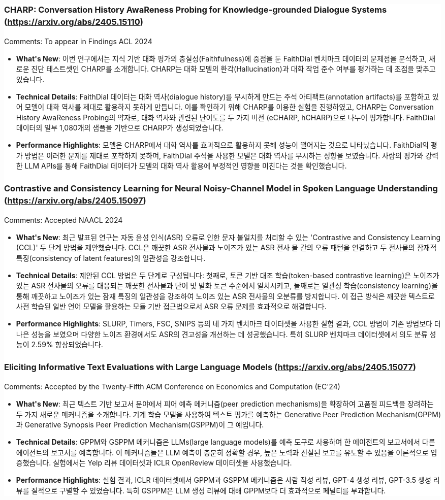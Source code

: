 

### CHARP: Conversation History AwaReness Probing for Knowledge-grounded Dialogue Systems (https://arxiv.org/abs/2405.15110)
Comments:
          To appear in Findings ACL 2024

- **What's New**: 이번 연구에서는 지식 기반 대화 평가의 충실성(Faithfulness)에 중점을 둔 FaithDial 벤치마크 데이터의 문제점을 분석하고, 새로운 진단 테스트셋인 CHARP를 소개합니다. CHARP는 대화 모델의 환각(Hallucination)과 대화 작업 준수 여부를 평가하는 데 초점을 맞추고 있습니다.

- **Technical Details**: FaithDial 데이터는 대화 역사(dialogue history)를 무시하게 만드는 주석 아티팩트(annotation artifacts)를 포함하고 있어 모델이 대화 역사를 제대로 활용하지 못하게 만듭니다. 이를 확인하기 위해 CHARP를 이용한 실험을 진행하였고, CHARP는 Conversation History AwaReness Probing의 약자로, 대화 역사와 관련된 난이도를 두 가지 버전 (eCHARP, hCHARP)으로 나누어 평가합니다. FaithDial 데이터의 일부 1,080개의 샘플을 기반으로 CHARP가 생성되었습니다.

- **Performance Highlights**: 모델은 CHARP에서 대화 역사를 효과적으로 활용하지 못해 성능이 떨어지는 것으로 나타났습니다. FaithDial의 평가 방법은 이러한 문제를 제대로 포착하지 못하며, FaithDial 주석을 사용한 모델은 대화 역사를 무시하는 성향을 보였습니다. 사람의 평가와 강력한 LLM APIs를 통해 FaithDial 데이터가 모델의 대화 역사 활용에 부정적인 영향을 미친다는 것을 확인했습니다.



### Contrastive and Consistency Learning for Neural Noisy-Channel Model in Spoken Language Understanding (https://arxiv.org/abs/2405.15097)
Comments:
          Accepted NAACL 2024

- **What's New**: 최근 발표된 연구는 자동 음성 인식(ASR) 오류로 인한 문자 불일치를 처리할 수 있는 'Contrastive and Consistency Learning (CCL)' 두 단계 방법을 제안했습니다. CCL은 깨끗한 ASR 전사물과 노이즈가 있는 ASR 전사 물 간의 오류 패턴을 연결하고 두 전사물의 잠재적 특징(consistency of latent features)의 일관성을 강조합니다.

- **Technical Details**: 제안된 CCL 방법은 두 단계로 구성됩니다: 첫째로, 토큰 기반 대조 학습(token-based contrastive learning)은 노이즈가 있는 ASR 전사물의 오류를 대응되는 깨끗한 전사물과 단어 및 발화 토큰 수준에서 일치시키고, 둘째로는 일관성 학습(consistency learning)을 통해 깨끗하고 노이즈가 있는 잠재 특징의 일관성을 강조하여 노이즈 있는 ASR 전사물의 오분류를 방지합니다. 이 접근 방식은 깨끗한 텍스트로 사전 학습된 일반 언어 모델을 활용하는 모듈 기반 접근법으로서 ASR 오류 문제를 효과적으로 해결합니다.

- **Performance Highlights**: SLURP, Timers, FSC, SNIPS 등의 네 가지 벤치마크 데이터셋을 사용한 실험 결과, CCL 방법이 기존 방법보다 더 나은 성능을 보였으며 다양한 노이즈 환경에서도 ASR의 견고성을 개선하는 데 성공했습니다. 특히 SLURP 벤치마크 데이터셋에서 의도 분류 성능이 2.59% 향상되었습니다.



### Eliciting Informative Text Evaluations with Large Language Models (https://arxiv.org/abs/2405.15077)
Comments:
          Accepted by the Twenty-Fifth ACM Conference on Economics and Computation (EC'24)

- **What's New**: 최근 텍스트 기반 보고서 분야에서 피어 예측 메커니즘(peer prediction mechanisms)을 확장하여 고품질 피드백을 장려하는 두 가지 새로운 메커니즘을 소개합니다. 기계 학습 모델을 사용하여 텍스트 평가를 예측하는 Generative Peer Prediction Mechanism(GPPM)과 Generative Synopsis Peer Prediction Mechanism(GSPPM)이 그 예입니다.

- **Technical Details**: GPPM와 GSPPM 메커니즘은 LLMs(large language models)를 예측 도구로 사용하여 한 에이전트의 보고서에서 다른 에이전트의 보고서를 예측합니다. 이 메커니즘들은 LLM 예측이 충분히 정확할 경우, 높은 노력과 진실된 보고를 유도할 수 있음을 이론적으로 입증했습니다. 실험에서는 Yelp 리뷰 데이터셋과 ICLR OpenReview 데이터셋을 사용했습니다.

- **Performance Highlights**: 실험 결과, ICLR 데이터셋에서 GPPM과 GSPPM 메커니즘은 사람 작성 리뷰, GPT-4 생성 리뷰, GPT-3.5 생성 리뷰를 질적으로 구별할 수 있었습니다. 특히 GSPPM은 LLM 생성 리뷰에 대해 GPPM보다 더 효과적으로 페널티를 부과합니다.
